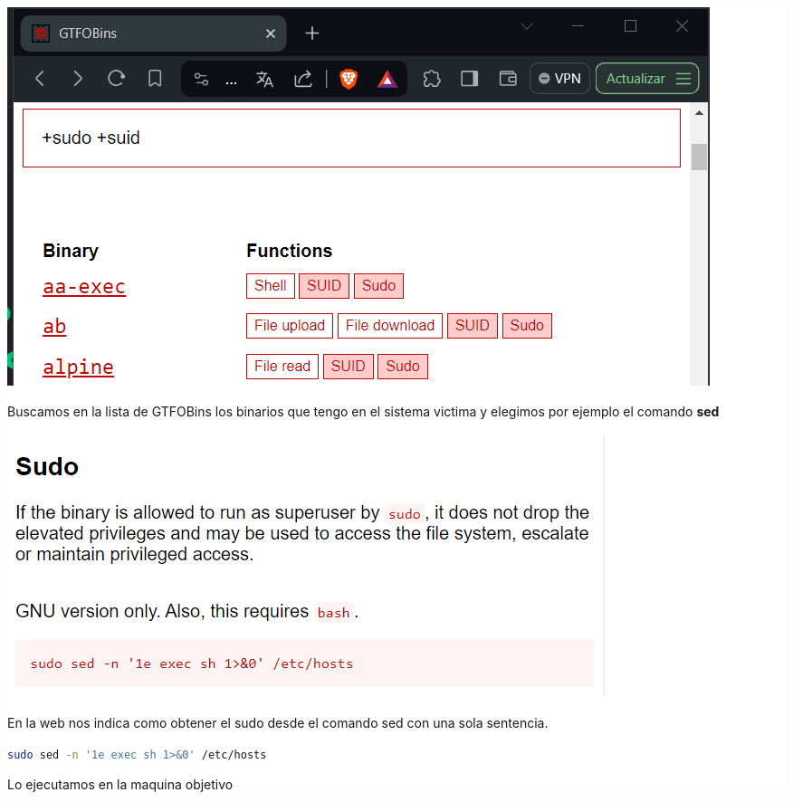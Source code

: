 ![alt text](/images/image-42.png)

Buscamos en la lista de GTFOBins los binarios que tengo en el sistema victima y elegimos por ejemplo el comando **sed**

![alt text](/images/image-43.png)

En la web nos indica como obtener el sudo desde el comando sed con una sola sentencia.

```bash
sudo sed -n '1e exec sh 1>&0' /etc/hosts
```

Lo ejecutamos en la maquina objetivo
